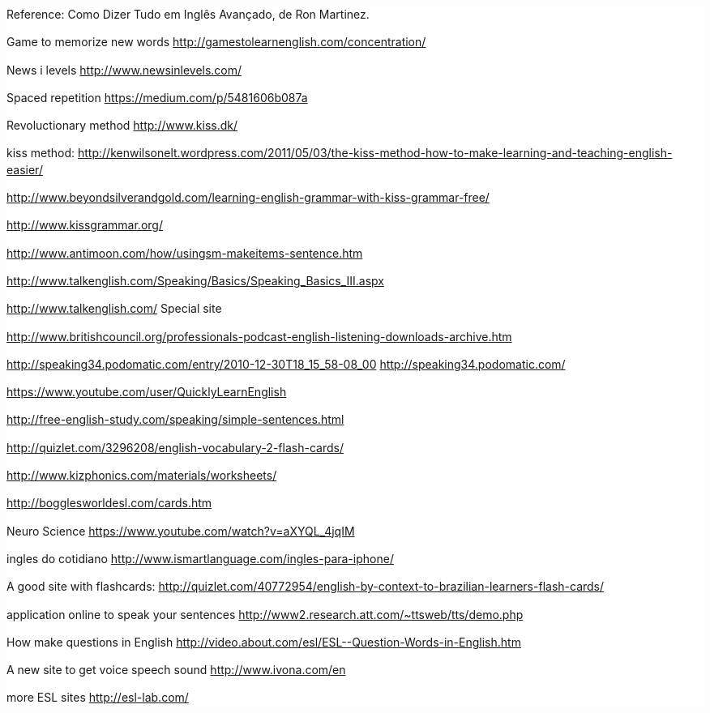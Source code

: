 Reference: Como Dizer Tudo em Inglês Avançado, de Ron Martinez.

Game to memorize new words
http://gamestolearnenglish.com/concentration/

News i levels
http://www.newsinlevels.com/

Spaced repetition
https://medium.com/p/5481606b087a

Revoluctionary method
http://www.kiss.dk/

kiss method: http://kenwilsonelt.wordpress.com/2011/05/03/the-kiss-method-how-to-make-learning-and-teaching-english-easier/

http://www.beyondsilverandgold.com/learning-english-grammar-with-kiss-grammar-free/

http://www.kissgrammar.org/

http://www.antimoon.com/how/usingsm-makeitems-sentence.htm

http://www.talkenglish.com/Speaking/Basics/Speaking_Basics_III.aspx

http://www.talkenglish.com/  Special site

http://www.britishcouncil.org/professionals-podcast-english-listening-downloads-archive.htm

http://speaking34.podomatic.com/entry/2010-12-30T18_15_58-08_00
http://speaking34.podomatic.com/

https://www.youtube.com/user/QuicklyLearnEnglish

http://free-english-study.com/speaking/simple-sentences.html

http://quizlet.com/3296208/english-vocabulary-2-flash-cards/

http://www.kizphonics.com/materials/worksheets/

http://bogglesworldesl.com/cards.htm

Neuro Science
https://www.youtube.com/watch?v=aXYQL_4jqIM

ingles do cotidiano
http://www.ismartlanguage.com/ingles-para-iphone/

A good site with flashcards:
http://quizlet.com/40772954/english-by-context-to-brazilian-learners-flash-cards/

application online to speak your sentences
http://www2.research.att.com/~ttsweb/tts/demo.php

How make questions in English
http://video.about.com/esl/ESL--Question-Words-in-English.htm

A new site to get voice speech sound
http://www.ivona.com/en

more ESL sites
http://esl-lab.com/
